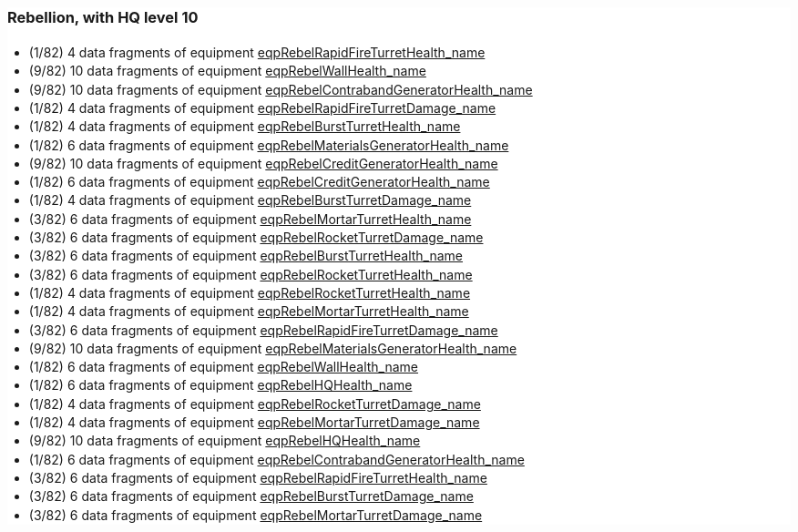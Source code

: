 ### Rebellion, with HQ level 10

  * (1/82) 4 data fragments of equipment [eqpRebelRapidFireTurretHealth_name](eqpRebelRapidFireTurretHealth_name)
  * (9/82) 10 data fragments of equipment [eqpRebelWallHealth_name](eqpRebelWallHealth_name)
  * (9/82) 10 data fragments of equipment [eqpRebelContrabandGeneratorHealth_name](eqpRebelContrabandGeneratorHealth_name)
  * (1/82) 4 data fragments of equipment [eqpRebelRapidFireTurretDamage_name](eqpRebelRapidFireTurretDamage_name)
  * (1/82) 4 data fragments of equipment [eqpRebelBurstTurretHealth_name](eqpRebelBurstTurretHealth_name)
  * (1/82) 6 data fragments of equipment [eqpRebelMaterialsGeneratorHealth_name](eqpRebelMaterialsGeneratorHealth_name)
  * (9/82) 10 data fragments of equipment [eqpRebelCreditGeneratorHealth_name](eqpRebelCreditGeneratorHealth_name)
  * (1/82) 6 data fragments of equipment [eqpRebelCreditGeneratorHealth_name](eqpRebelCreditGeneratorHealth_name)
  * (1/82) 4 data fragments of equipment [eqpRebelBurstTurretDamage_name](eqpRebelBurstTurretDamage_name)
  * (3/82) 6 data fragments of equipment [eqpRebelMortarTurretHealth_name](eqpRebelMortarTurretHealth_name)
  * (3/82) 6 data fragments of equipment [eqpRebelRocketTurretDamage_name](eqpRebelRocketTurretDamage_name)
  * (3/82) 6 data fragments of equipment [eqpRebelBurstTurretHealth_name](eqpRebelBurstTurretHealth_name)
  * (3/82) 6 data fragments of equipment [eqpRebelRocketTurretHealth_name](eqpRebelRocketTurretHealth_name)
  * (1/82) 4 data fragments of equipment [eqpRebelRocketTurretHealth_name](eqpRebelRocketTurretHealth_name)
  * (1/82) 4 data fragments of equipment [eqpRebelMortarTurretHealth_name](eqpRebelMortarTurretHealth_name)
  * (3/82) 6 data fragments of equipment [eqpRebelRapidFireTurretDamage_name](eqpRebelRapidFireTurretDamage_name)
  * (9/82) 10 data fragments of equipment [eqpRebelMaterialsGeneratorHealth_name](eqpRebelMaterialsGeneratorHealth_name)
  * (1/82) 6 data fragments of equipment [eqpRebelWallHealth_name](eqpRebelWallHealth_name)
  * (1/82) 6 data fragments of equipment [eqpRebelHQHealth_name](eqpRebelHQHealth_name)
  * (1/82) 4 data fragments of equipment [eqpRebelRocketTurretDamage_name](eqpRebelRocketTurretDamage_name)
  * (1/82) 4 data fragments of equipment [eqpRebelMortarTurretDamage_name](eqpRebelMortarTurretDamage_name)
  * (9/82) 10 data fragments of equipment [eqpRebelHQHealth_name](eqpRebelHQHealth_name)
  * (1/82) 6 data fragments of equipment [eqpRebelContrabandGeneratorHealth_name](eqpRebelContrabandGeneratorHealth_name)
  * (3/82) 6 data fragments of equipment [eqpRebelRapidFireTurretHealth_name](eqpRebelRapidFireTurretHealth_name)
  * (3/82) 6 data fragments of equipment [eqpRebelBurstTurretDamage_name](eqpRebelBurstTurretDamage_name)
  * (3/82) 6 data fragments of equipment [eqpRebelMortarTurretDamage_name](eqpRebelMortarTurretDamage_name)
